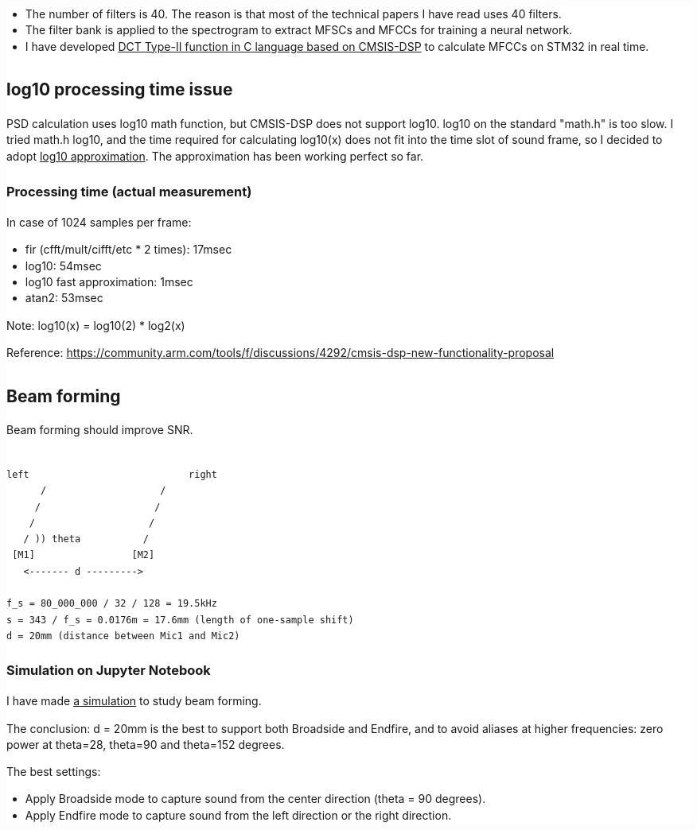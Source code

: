 - The number of filters is 40. The reason is that most of the technical papers I have read uses 40 filters.
- The filter bank is applied to the spectrogram to extract MFSCs and MFCCs for training a neural network.
- I have developed [DCT Type-II function in C language based on CMSIS-DSP](https://github.com/araobp/stm32-mcu/tree/master/NUCLEO-F401RE/DCT) to calculate MFCCs on STM32 in real time.

## log10 processing time issue

PSD calculation uses log10 math function, but CMSIS-DSP does not support log10. log10 on the standard "math.h" is too slow. I tried math.h log10, and the time required for calculating log10(x) does not fit into the time slot of sound frame, so I decided to adopt [log10 approximation](../ipynb/log10%20fast%20approximation.ipynb). The approximation has been working perfect so far.

### Processing time (actual measurement)

In case of 1024 samples per frame:
- fir (cfft/mult/cifft/etc * 2 times): 17msec
- log10: 54msec
- log10 fast approximation: 1msec
- atan2: 53msec

Note: log10(x) = log10(2) * log2(x)

Reference: https://community.arm.com/tools/f/discussions/4292/cmsis-dsp-new-functionality-proposal

## Beam forming

Beam forming should improve SNR.

```

left                            right
      /                    /
     /                    /
    /                    /
   / )) theta           /
 [M1]                 [M2]
   <------- d --------->

f_s = 80_000_000 / 32 / 128 = 19.5kHz
s = 343 / f_s = 0.0176m = 17.6mm (length of one-sample shift)
d = 20mm (distance between Mic1 and Mic2)
```

### Simulation on Jupyter Notebook

I have made [a simulation](../ipynb/Beam%20forming.ipynb) to study beam forming.

The conclusion: d = 20mm is the best to support both Broadside and Endfire, and to avoid aliases at higher frequencies: zero power at theta=28, theta=90 and theta=152 degrees.

The best settings:
- Apply Broadside mode to capture sound from the center direction (theta = 90 degrees).
- Apply Endfire mode to capture sound from the left direction or the right direction.
